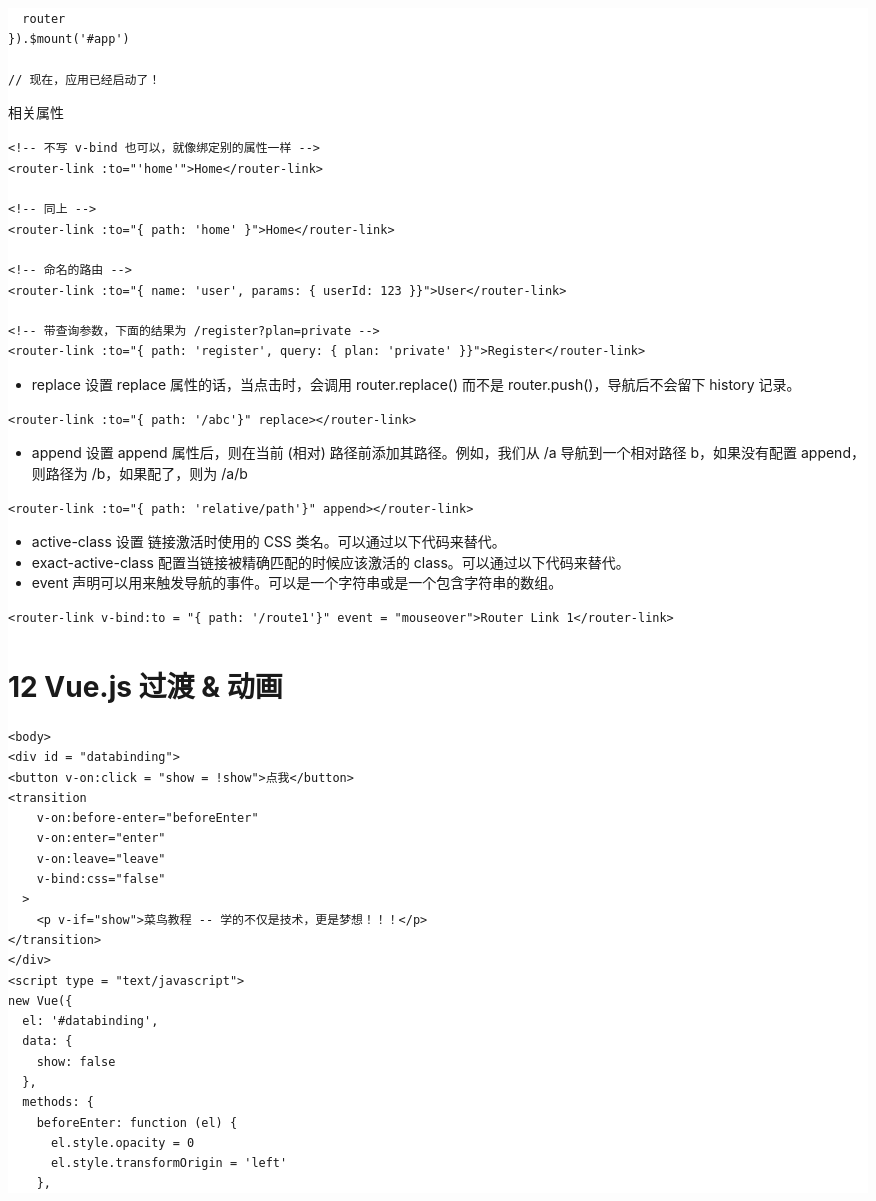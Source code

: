 ```
  router
}).$mount('#app')
 
// 现在，应用已经启动了！
```

<router-link> 相关属性
```
<!-- 不写 v-bind 也可以，就像绑定别的属性一样 -->
<router-link :to="'home'">Home</router-link>

<!-- 同上 -->
<router-link :to="{ path: 'home' }">Home</router-link>

<!-- 命名的路由 -->
<router-link :to="{ name: 'user', params: { userId: 123 }}">User</router-link>

<!-- 带查询参数，下面的结果为 /register?plan=private -->
<router-link :to="{ path: 'register', query: { plan: 'private' }}">Register</router-link>
```
- replace
设置 replace 属性的话，当点击时，会调用 router.replace() 而不是 router.push()，导航后不会留下 history 记录。
```
<router-link :to="{ path: '/abc'}" replace></router-link>
```
- append
设置 append 属性后，则在当前 (相对) 路径前添加其路径。例如，我们从 /a 导航到一个相对路径 b，如果没有配置 append，则路径为 /b，如果配了，则为 /a/b
```
<router-link :to="{ path: 'relative/path'}" append></router-link>
```
- active-class
设置 链接激活时使用的 CSS 类名。可以通过以下代码来替代。
- exact-active-class
配置当链接被精确匹配的时候应该激活的 class。可以通过以下代码来替代。
- event
声明可以用来触发导航的事件。可以是一个字符串或是一个包含字符串的数组。
```
<router-link v-bind:to = "{ path: '/route1'}" event = "mouseover">Router Link 1</router-link>
```
# 12 Vue.js 过渡 & 动画
```
<body>
<div id = "databinding">
<button v-on:click = "show = !show">点我</button>
<transition
    v-on:before-enter="beforeEnter"
    v-on:enter="enter"
    v-on:leave="leave"
    v-bind:css="false"
  >
    <p v-if="show">菜鸟教程 -- 学的不仅是技术，更是梦想！！！</p>
</transition>
</div>
<script type = "text/javascript">
new Vue({
  el: '#databinding',
  data: {
    show: false
  },
  methods: {
    beforeEnter: function (el) {
      el.style.opacity = 0
      el.style.transformOrigin = 'left'
    },
```